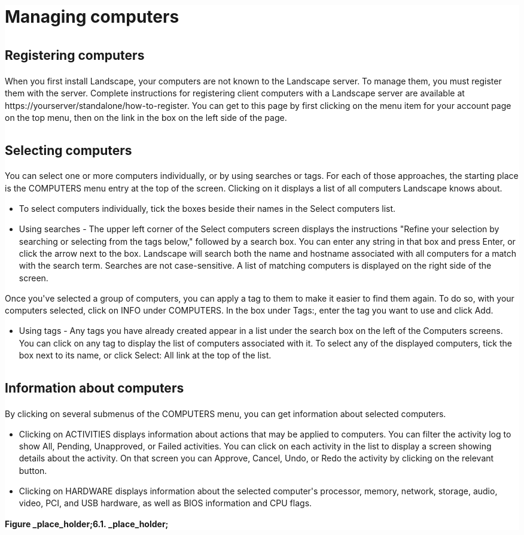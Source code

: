
# Managing computers


## Registering computers

When you first install Landscape, your computers are not known to the
Landscape server. To manage them, you must register them with the server.
Complete instructions for registering client computers with a Landscape server
are available at https://yourserver/standalone/how-to-register. You can get to
this page by first clicking on the menu item for your account page on the top
menu, then on the link in the box on the left side of the page.

## Selecting computers

You can select one or more computers individually, or by using searches or
tags. For each of those approaches, the starting place is the COMPUTERS menu
entry at the top of the screen. Clicking on it displays a list of all
computers Landscape knows about.

  * To select computers individually, tick the boxes beside their names in the Select computers list.

  * Using searches - The upper left corner of the Select computers screen displays the instructions "Refine your selection by searching or selecting from the tags below," followed by a search box. You can enter any string in that box and press Enter, or click the arrow next to the box. Landscape will search both the name and hostname associated with all computers for a match with the search term. Searches are not case-sensitive. A list of matching computers is displayed on the right side of the screen.

Once you've selected a group of computers, you can apply a tag to them to make
it easier to find them again. To do so, with your computers selected, click on
INFO under COMPUTERS. In the box under Tags:, enter the tag you want to use
and click Add.

  * Using tags - Any tags you have already created appear in a list under the search box on the left of the Computers screens. You can click on any tag to display the list of computers associated with it. To select any of the displayed computers, tick the box next to its name, or click Select: All link at the top of the list.

## Information about computers

By clicking on several submenus of the COMPUTERS menu, you can get information
about selected computers.

  * Clicking on ACTIVITIES displays information about actions that may be applied to computers. You can filter the activity log to show All, Pending, Unapproved, or Failed activities. You can click on each activity in the list to display a screen showing details about the activity. On that screen you can Approve, Cancel, Undo, or Redo the activity by clicking on the relevant button.

  * Clicking on HARDWARE displays information about the selected computer's processor, memory, network, storage, audio, video, PCI, and USB hardware, as well as BIOS information and CPU flags. 

**Figure&nbsp;_place_holder;6.1.&nbsp;_place_holder;**
